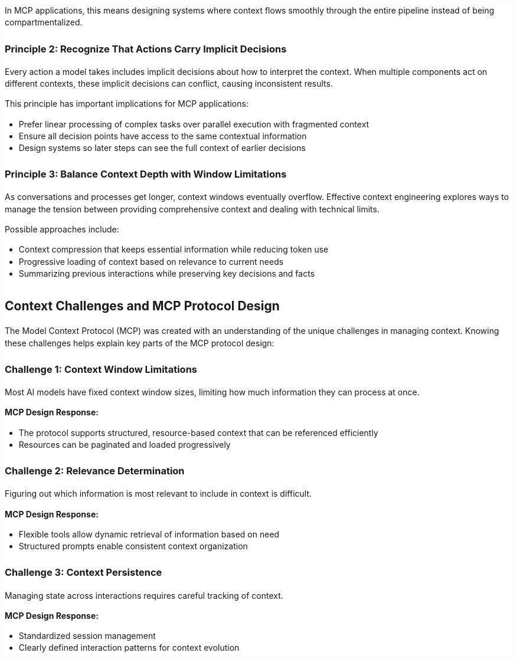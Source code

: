 In MCP applications, this means designing systems where context flows smoothly through the entire pipeline instead of being compartmentalized.

### Principle 2: Recognize That Actions Carry Implicit Decisions

Every action a model takes includes implicit decisions about how to interpret the context. When multiple components act on different contexts, these implicit decisions can conflict, causing inconsistent results.

This principle has important implications for MCP applications:  
- Prefer linear processing of complex tasks over parallel execution with fragmented context  
- Ensure all decision points have access to the same contextual information  
- Design systems so later steps can see the full context of earlier decisions  

### Principle 3: Balance Context Depth with Window Limitations

As conversations and processes get longer, context windows eventually overflow. Effective context engineering explores ways to manage the tension between providing comprehensive context and dealing with technical limits.

Possible approaches include:  
- Context compression that keeps essential information while reducing token use  
- Progressive loading of context based on relevance to current needs  
- Summarizing previous interactions while preserving key decisions and facts  

## Context Challenges and MCP Protocol Design

The Model Context Protocol (MCP) was created with an understanding of the unique challenges in managing context. Knowing these challenges helps explain key parts of the MCP protocol design:

### Challenge 1: Context Window Limitations  
Most AI models have fixed context window sizes, limiting how much information they can process at once.

**MCP Design Response:**  
- The protocol supports structured, resource-based context that can be referenced efficiently  
- Resources can be paginated and loaded progressively  

### Challenge 2: Relevance Determination  
Figuring out which information is most relevant to include in context is difficult.

**MCP Design Response:**  
- Flexible tools allow dynamic retrieval of information based on need  
- Structured prompts enable consistent context organization  

### Challenge 3: Context Persistence  
Managing state across interactions requires careful tracking of context.

**MCP Design Response:**  
- Standardized session management  
- Clearly defined interaction patterns for context evolution  
